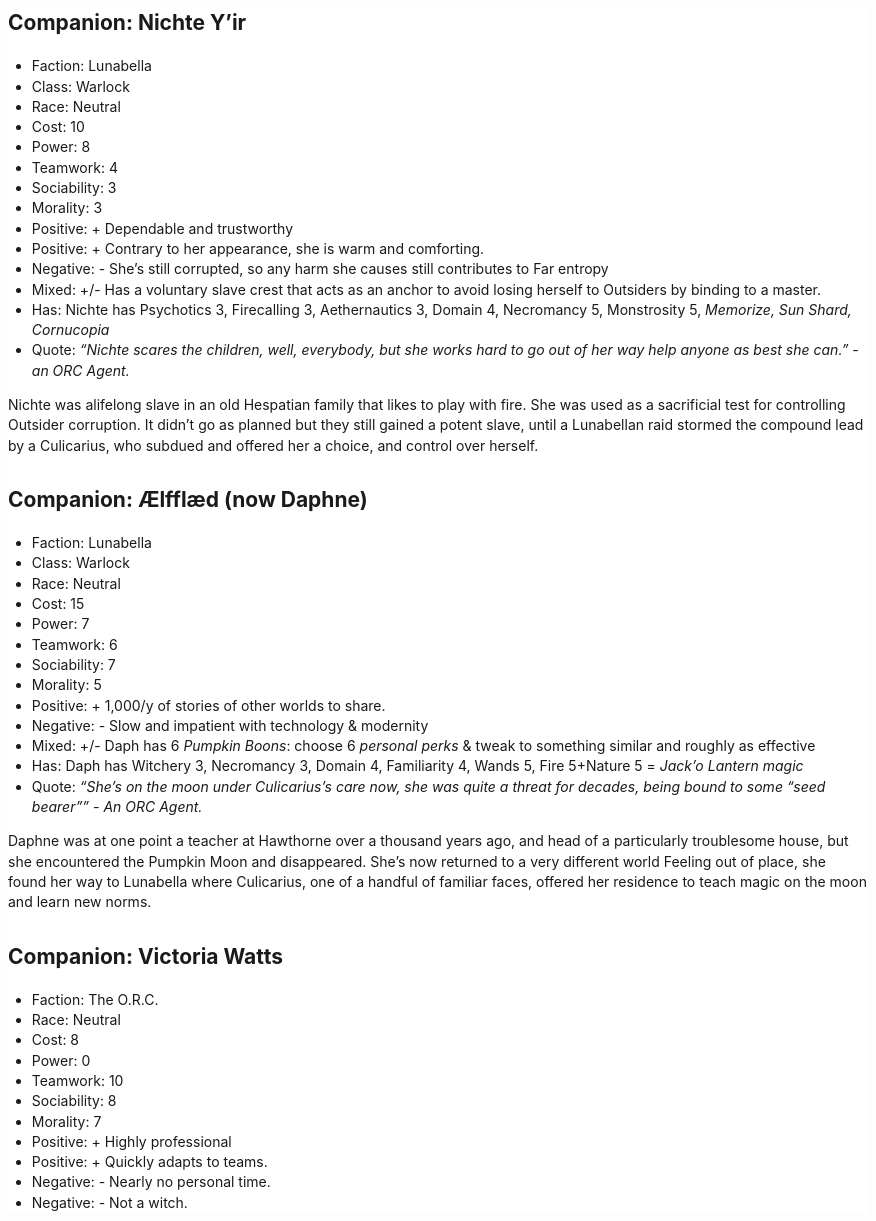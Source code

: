 
## Companion: Nichte Y’ir
- Faction: Lunabella
- Class: Warlock
- Race: Neutral
- Cost: 10
- Power: 8
- Teamwork: 4
- Sociability: 3
- Morality: 3
- Positive: + Dependable and trustworthy
- Positive: + Contrary to her appearance, she is warm and comforting.
- Negative: - She’s still corrupted, so any harm she causes still contributes to Far entropy
- Mixed: +/- Has a voluntary slave crest that acts as an anchor to avoid losing herself to Outsiders by binding to a master. 
- Has: Nichte has Psychotics 3, Firecalling 3, Aethernautics 3, Domain 4, Necromancy 5, Monstrosity 5, _Memorize, Sun Shard, Cornucopia_
- Quote: _*“Nichte scares the children, well, everybody, but she works hard to go out of her way help anyone as best she can.” - an ORC Agent.*_

Nichte was alifelong slave in an old Hespatian family that likes to play with fire. She was used as a sacrificial test for controlling Outsider corruption. It didn’t go as planned but they still gained a potent slave, until a Lunabellan raid stormed the compound lead by a Culicarius, who subdued and offered her a choice, and control over herself.


## Companion: Ælfflæd (now Daphne)
- Faction: Lunabella
- Class: Warlock
- Race: Neutral
- Cost: 15
- Power: 7
- Teamwork: 6
- Sociability: 7
- Morality: 5
- Positive: + 1,000/y of stories of other worlds to share.
- Negative: - Slow and impatient with technology & modernity 
- Mixed: +/- Daph has 6 _Pumpkin Boons_: choose 6 _personal perks_ & tweak to something similar and roughly as effective
- Has: Daph has Witchery 3, Necromancy 3, Domain 4, Familiarity 4, Wands 5, Fire 5+Nature 5 = _Jack’o Lantern magic_
- Quote: _*“She’s on the moon under Culicarius’s care now, she was quite a threat for decades, being bound to some “seed bearer”” - An ORC Agent.*_

Daphne was at one point a teacher at Hawthorne over a thousand years ago, and head of a particularly troublesome house, but she encountered the Pumpkin Moon and disappeared. She’s now returned to a very different world Feeling out of place, she found her way to Lunabella where Culicarius, one of a handful of familiar faces, offered her residence to teach magic on the moon and learn new norms.


## Companion: Victoria Watts
- Faction: The O.R.C.
- Race: Neutral
- Cost: 8
- Power: 0
- Teamwork: 10
- Sociability: 8
- Morality: 7
- Positive: + Highly professional
- Positive: + Quickly adapts to teams.
- Negative: - Nearly no personal time.
- Negative: - Not a witch.